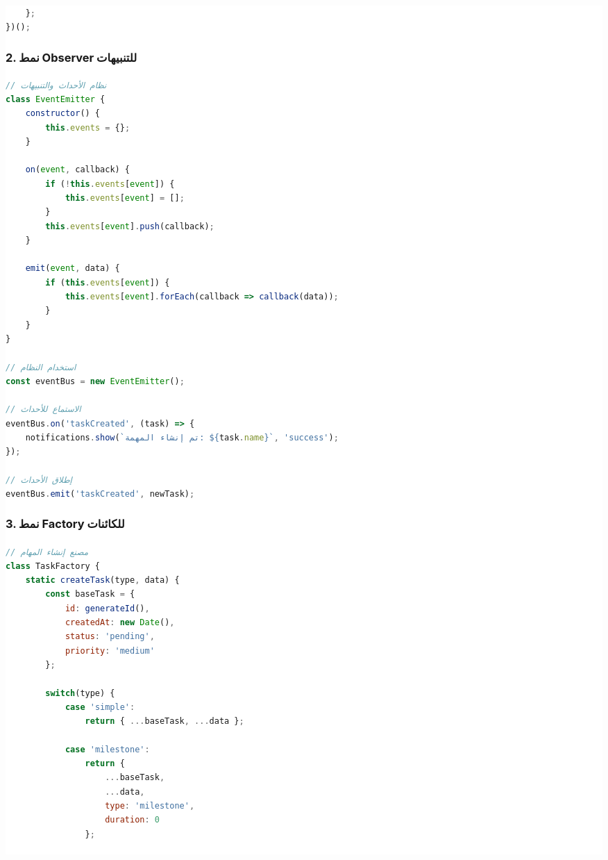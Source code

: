 ```javascript
    };
})();
```

### 2. نمط Observer للتنبيهات

```javascript
// نظام الأحداث والتنبيهات
class EventEmitter {
    constructor() {
        this.events = {};
    }
    
    on(event, callback) {
        if (!this.events[event]) {
            this.events[event] = [];
        }
        this.events[event].push(callback);
    }
    
    emit(event, data) {
        if (this.events[event]) {
            this.events[event].forEach(callback => callback(data));
        }
    }
}

// استخدام النظام
const eventBus = new EventEmitter();

// الاستماع للأحداث
eventBus.on('taskCreated', (task) => {
    notifications.show(`تم إنشاء المهمة: ${task.name}`, 'success');
});

// إطلاق الأحداث
eventBus.emit('taskCreated', newTask);
```

### 3. نمط Factory للكائنات

```javascript
// مصنع إنشاء المهام
class TaskFactory {
    static createTask(type, data) {
        const baseTask = {
            id: generateId(),
            createdAt: new Date(),
            status: 'pending',
            priority: 'medium'
        };
        
        switch(type) {
            case 'simple':
                return { ...baseTask, ...data };
            
            case 'milestone':
                return { 
                    ...baseTask, 
                    ...data, 
                    type: 'milestone',
                    duration: 0 
                };
            
```